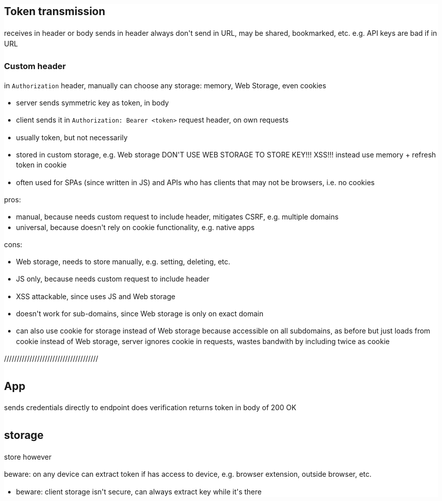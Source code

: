 

## Token transmission

receives in header or body
sends in header always
don't send in URL, may be shared, bookmarked, etc.
    e.g. API keys are bad if in URL

### Custom header

in `Authorization` header, manually
can choose any storage: memory, Web Storage, even cookies

- server sends symmetric key as token, in body
- client sends it in `Authorization: Bearer <token>` request header, on own requests
- usually token, but not necessarily
- stored in custom storage, e.g. Web storage
DON'T USE WEB STORAGE TO STORE KEY!!! XSS!!!
 instead use memory + refresh token in cookie

- often used for SPAs (since written in JS)
and APIs who has clients that may not be browsers, i.e. no cookies

pros:
- manual, because needs custom request to include header, mitigates CSRF, e.g. multiple domains
- universal, because doesn't rely on cookie functionality, e.g. native apps

cons:
- Web storage, needs to store manually, e.g. setting, deleting, etc.
- JS only, because needs custom request to include header
- XSS attackable, since uses JS and Web storage
- doesn't work for sub-domains, since Web storage is only on exact domain

- can also use cookie for storage instead of Web storage because accessible on all subdomains, as before but just loads from cookie instead of Web storage, server ignores cookie in requests, wastes bandwith by including twice as cookie



/////////////////////////////////////

## App

sends credentials directly to endpoint
does verification
returns token in body of 200 OK


## storage

store however

beware: on any device can extract token if has access to device, e.g. browser extension, outside browser, etc.
- beware: client storage isn't secure, can always extract key while it's there

